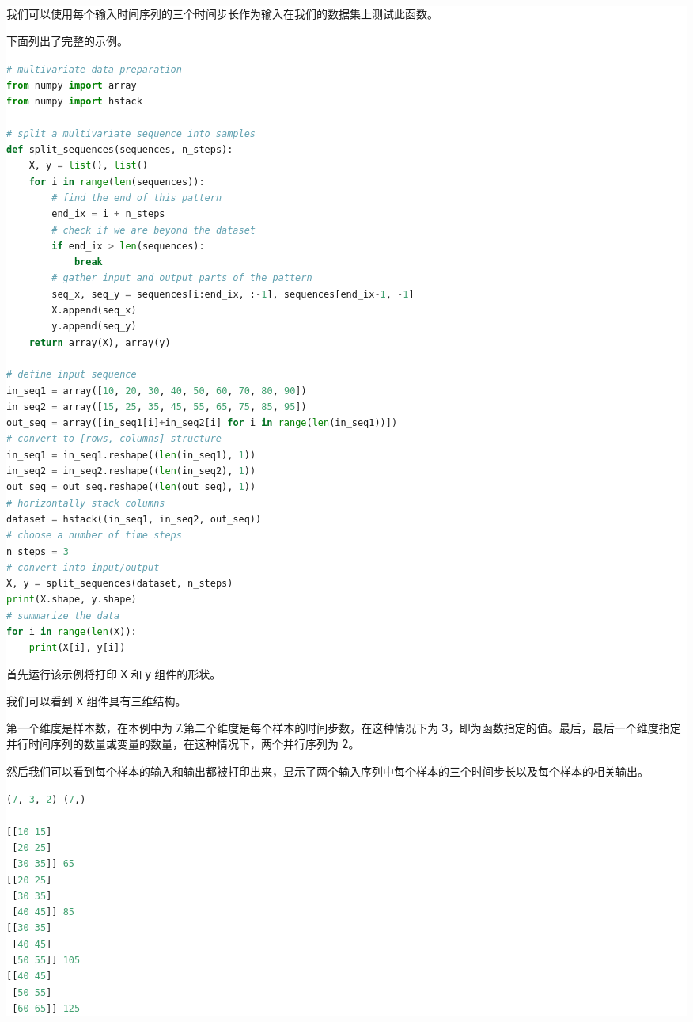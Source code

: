 我们可以使用每个输入时间序列的三个时间步长作为输入在我们的数据集上测试此函数。

下面列出了完整的示例。

```py
# multivariate data preparation
from numpy import array
from numpy import hstack

# split a multivariate sequence into samples
def split_sequences(sequences, n_steps):
	X, y = list(), list()
	for i in range(len(sequences)):
		# find the end of this pattern
		end_ix = i + n_steps
		# check if we are beyond the dataset
		if end_ix > len(sequences):
			break
		# gather input and output parts of the pattern
		seq_x, seq_y = sequences[i:end_ix, :-1], sequences[end_ix-1, -1]
		X.append(seq_x)
		y.append(seq_y)
	return array(X), array(y)

# define input sequence
in_seq1 = array([10, 20, 30, 40, 50, 60, 70, 80, 90])
in_seq2 = array([15, 25, 35, 45, 55, 65, 75, 85, 95])
out_seq = array([in_seq1[i]+in_seq2[i] for i in range(len(in_seq1))])
# convert to [rows, columns] structure
in_seq1 = in_seq1.reshape((len(in_seq1), 1))
in_seq2 = in_seq2.reshape((len(in_seq2), 1))
out_seq = out_seq.reshape((len(out_seq), 1))
# horizontally stack columns
dataset = hstack((in_seq1, in_seq2, out_seq))
# choose a number of time steps
n_steps = 3
# convert into input/output
X, y = split_sequences(dataset, n_steps)
print(X.shape, y.shape)
# summarize the data
for i in range(len(X)):
	print(X[i], y[i])
```

首先运行该示例将打印 X 和 y 组件的形状。

我们可以看到 X 组件具有三维结构。

第一个维度是样本数，在本例中为 7.第二个维度是每个样本的时间步数，在这种情况下为 3，即为函数指定的值。最后，最后一个维度指定并行时间序列的数量或变量的数量，在这种情况下，两个并行序列为 2。

然后我们可以看到每个样本的输入和输出都被打印出来，显示了两个输入序列中每个样本的三个时间步长以及每个样本的相关输出。

```py
(7, 3, 2) (7,)

[[10 15]
 [20 25]
 [30 35]] 65
[[20 25]
 [30 35]
 [40 45]] 85
[[30 35]
 [40 45]
 [50 55]] 105
[[40 45]
 [50 55]
 [60 65]] 125
```